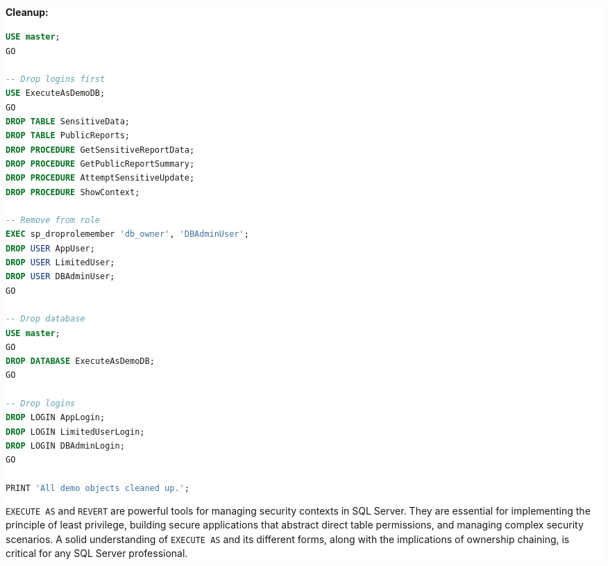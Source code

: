**Cleanup:**

```sql
USE master;
GO

-- Drop logins first
USE ExecuteAsDemoDB;
GO
DROP TABLE SensitiveData;
DROP TABLE PublicReports;
DROP PROCEDURE GetSensitiveReportData;
DROP PROCEDURE GetPublicReportSummary;
DROP PROCEDURE AttemptSensitiveUpdate;
DROP PROCEDURE ShowContext;

-- Remove from role
EXEC sp_droprolemember 'db_owner', 'DBAdminUser';
DROP USER AppUser;
DROP USER LimitedUser;
DROP USER DBAdminUser;
GO

-- Drop database
USE master;
GO
DROP DATABASE ExecuteAsDemoDB;
GO

-- Drop logins
DROP LOGIN AppLogin;
DROP LOGIN LimitedUserLogin;
DROP LOGIN DBAdminLogin;
GO

PRINT 'All demo objects cleaned up.';
```

`EXECUTE AS` and `REVERT` are powerful tools for managing security contexts in SQL Server. They are essential for implementing the principle of least privilege, building secure applications that abstract direct table permissions, and managing complex security scenarios. A solid understanding of `EXECUTE AS` and its different forms, along with the implications of ownership chaining, is critical for any SQL Server professional.